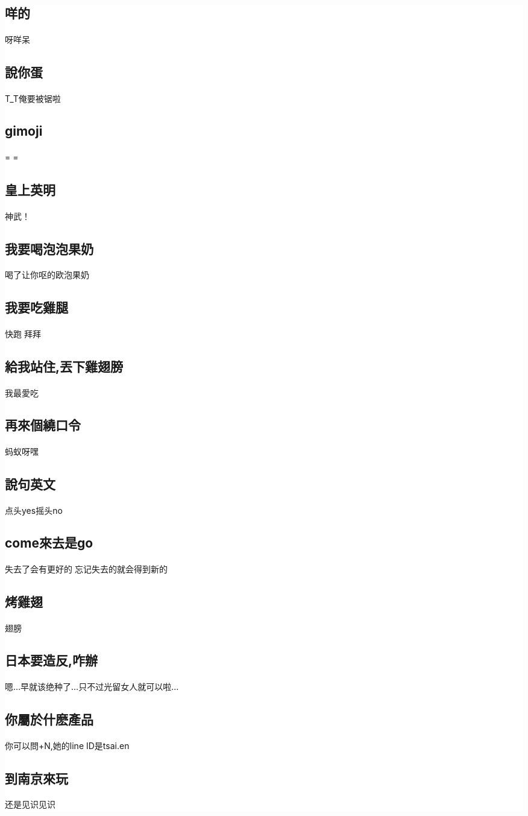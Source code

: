 ## 咩的
呀咩呆

## 說你蛋
T_T俺要被锯啦

## gimoji
= =

## 皇上英明
神武！

## 我要喝泡泡果奶
喝了让你呕的欧泡果奶

## 我要吃雞腿
快跑 拜拜

## 給我站住,丟下雞翅膀
我最愛吃

## 再來個繞口令
蚂蚁呀嘿

## 說句英文
点头yes摇头no

## come來去是go
失去了会有更好的 忘记失去的就会得到新的

## 烤雞翅
翅膀

## 日本要造反,咋辦
嗯…早就该绝种了…只不过光留女人就可以啦…

## 你屬於什麽產品
你可以問+N,她的line ID是tsai.en

## 到南京來玩
还是见识见识
